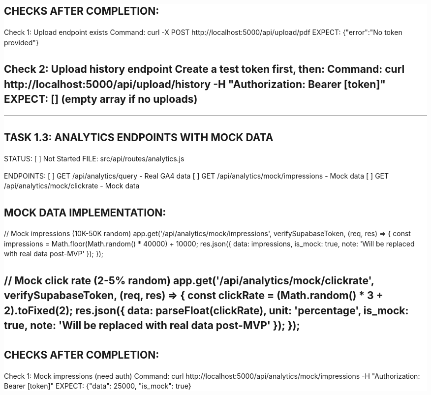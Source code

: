 CHECKS AFTER COMPLETION:
----
Check 1: Upload endpoint exists
Command: curl -X POST http://localhost:5000/api/upload/pdf
EXPECT: {"error":"No token provided"}

Check 2: Upload history endpoint
Create a test token first, then:
Command: curl http://localhost:5000/api/upload/history -H "Authorization: Bearer [token]"
EXPECT: [] (empty array if no uploads)
----

--------------------------------------------------------------------------------
TASK 1.3: ANALYTICS ENDPOINTS WITH MOCK DATA
--------------------------------------------------------------------------------
STATUS: [ ] Not Started
FILE: src/api/routes/analytics.js

ENDPOINTS:
[ ] GET /api/analytics/query - Real GA4 data
[ ] GET /api/analytics/mock/impressions - Mock data
[ ] GET /api/analytics/mock/clickrate - Mock data

MOCK DATA IMPLEMENTATION:
----
// Mock impressions (10K-50K random)
app.get('/api/analytics/mock/impressions', verifySupabaseToken, (req, res) => {
  const impressions = Math.floor(Math.random() * 40000) + 10000;
  res.json({
    data: impressions,
    is_mock: true,
    note: 'Will be replaced with real data post-MVP'
  });
});

// Mock click rate (2-5% random)
app.get('/api/analytics/mock/clickrate', verifySupabaseToken, (req, res) => {
  const clickRate = (Math.random() * 3 + 2).toFixed(2);
  res.json({
    data: parseFloat(clickRate),
    unit: 'percentage',
    is_mock: true,
    note: 'Will be replaced with real data post-MVP'
  });
});
----

CHECKS AFTER COMPLETION:
----
Check 1: Mock impressions (need auth)
Command: curl http://localhost:5000/api/analytics/mock/impressions -H "Authorization: Bearer [token]"
EXPECT: {"data": 25000, "is_mock": true}

